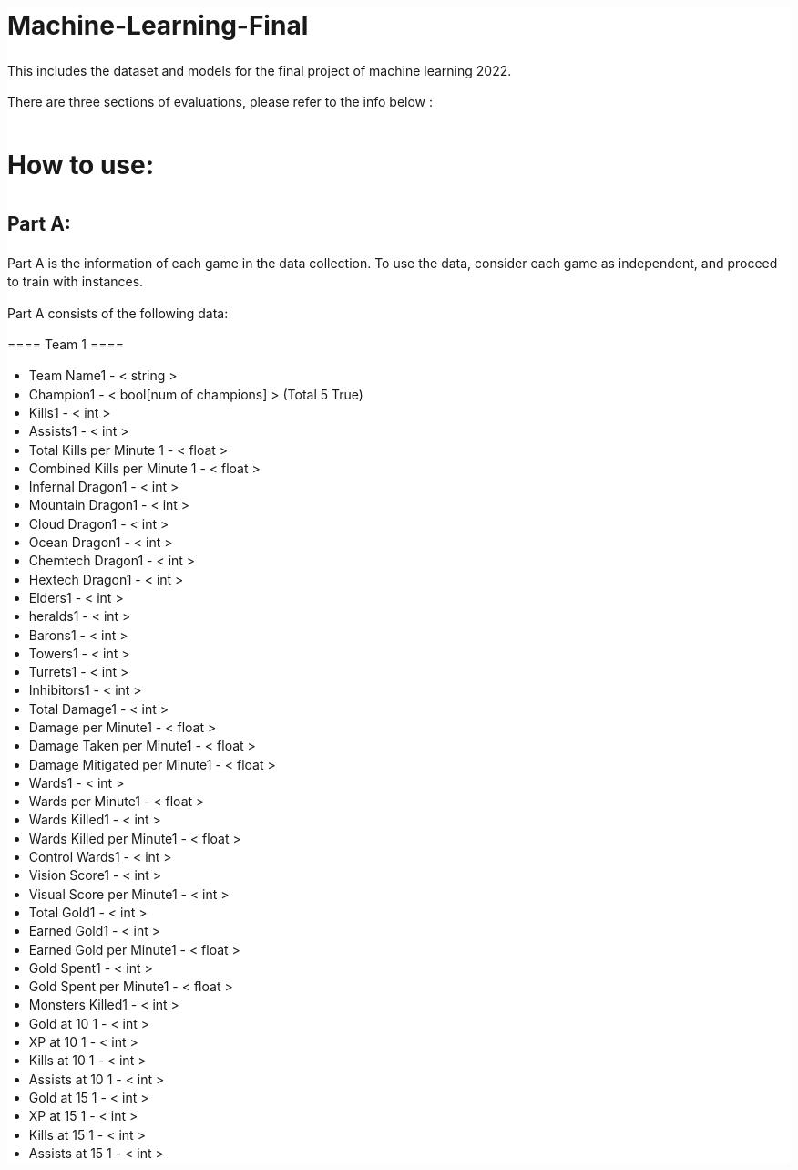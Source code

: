 # Machine-Learning-Final

This includes the dataset and models for the final project of machine learning 2022.

There are three sections of evaluations, please refer to the info below :

# How to use:

## Part A:

Part A is the information of each game in the data collection. To use the data, consider each game as independent, and proceed to train with instances.

Part A consists of the following data:

==== Team 1 ====

- Team Name1 - < string >
- Champion1 - < bool[num of champions] > (Total 5 True)
- Kills1 - < int >
- Assists1 - < int >
- Total Kills per Minute 1 - < float >
- Combined Kills per Minute 1 - < float >
- Infernal Dragon1 - < int >
- Mountain Dragon1 - < int >
- Cloud Dragon1 - < int >
- Ocean Dragon1 - < int >
- Chemtech Dragon1 - < int >
- Hextech Dragon1 - < int >
- Elders1 - < int >
- heralds1 - < int >
- Barons1 - < int >
- Towers1 - < int >
- Turrets1 - < int >
- Inhibitors1 - < int >
- Total Damage1 - < int >
- Damage per Minute1 - < float >
- Damage Taken per Minute1 - < float >
- Damage Mitigated per Minute1 - < float >
- Wards1 - < int >
- Wards per Minute1 - < float >
- Wards Killed1 - < int >
- Wards Killed per Minute1 - < float >
- Control Wards1 - < int >
- Vision Score1 - < int >
- Visual Score per Minute1 - < int >
- Total Gold1 - < int >
- Earned Gold1 - < int >
- Earned Gold per Minute1 - < float >
- Gold Spent1 - < int >
- Gold Spent per Minute1 - < float >
- Monsters Killed1 - < int >
- Gold at 10 1 - < int >
- XP at 10 1 - < int >
- Kills at 10 1 - < int >
- Assists at 10 1 - < int >
- Gold at 15 1 - < int >
- XP at 15 1 - < int >
- Kills at 15 1 - < int >
- Assists at 15 1 - < int >
